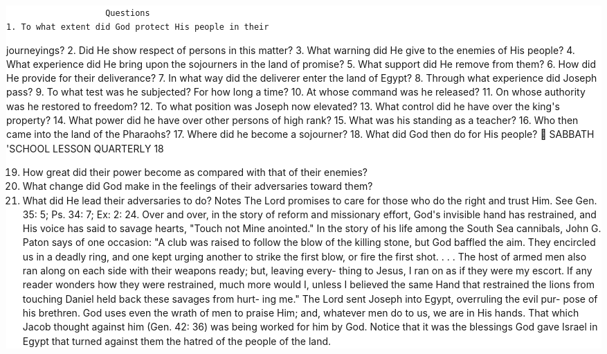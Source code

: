                         Questions
    1. To what extent did God protect His people in their
journeyings?
    2. Did He show respect of persons in this matter?
    3. What warning did He give to the enemies of His
people?
    4. What experience did He bring upon the sojourners
in the land of promise?
    5. What support did He remove from them?
    6. How did He provide for their deliverance?
    7. In what way did the deliverer enter the land of
Egypt?
    8. Through what experience did Joseph pass?
    9. To what test was he subjected? For how long a
time?
  10. At whose command was he released?
  11. On whose authority was he restored to freedom?
  12. To what position was Joseph now elevated?
  13. What control did he have over the king's property?
  14. What power did he have over other persons of
high rank?
  15. What was his standing as a teacher?
  16. Who then came into the land of the Pharaohs?
  17. Where did he become a sojourner?
  18. What did God then do for His people?
           SABBATH 'SCHOOL LESSON QUARTERLY                        18

  19. How great did their power become as compared
with that of their enemies?
  20. What change did God make in the feelings of their
adversaries toward them?
  21. What did He lead their adversaries to do?
                               Notes
    The Lord promises to care for those who do the right and
trust Him. See Gen. 35: 5; Ps. 34: 7; Ex: 2: 24.
    Over and over, in the story of reform and missionary
effort, God's invisible hand has restrained, and His voice has
said to savage hearts, "Touch not Mine anointed." In the
story of his life among the South Sea cannibals, John G.
Paton says of one occasion:
   "A club was raised to follow the blow of the killing stone,
but God baffled the aim. They encircled us in a deadly ring,
and one kept urging another to strike the first blow, or fire
the first shot. . . . The host of armed men also ran along
on each side with their weapons ready; but, leaving every-
thing to Jesus, I ran on as if they were my escort. If any
reader wonders how they were restrained, much more would
I, unless I believed the same Hand that restrained the lions
from touching Daniel held back these savages from hurt-
ing me."
    The Lord sent Joseph into Egypt, overruling the evil pur-
pose of his brethren. God uses even the wrath of men to
praise Him; and, whatever men do to us, we are in His hands.
That which Jacob thought against him (Gen. 42: 36) was
being worked for him by God.
    Notice that it was the blessings God gave Israel in Egypt
that turned against them the hatred of the people of the land.
